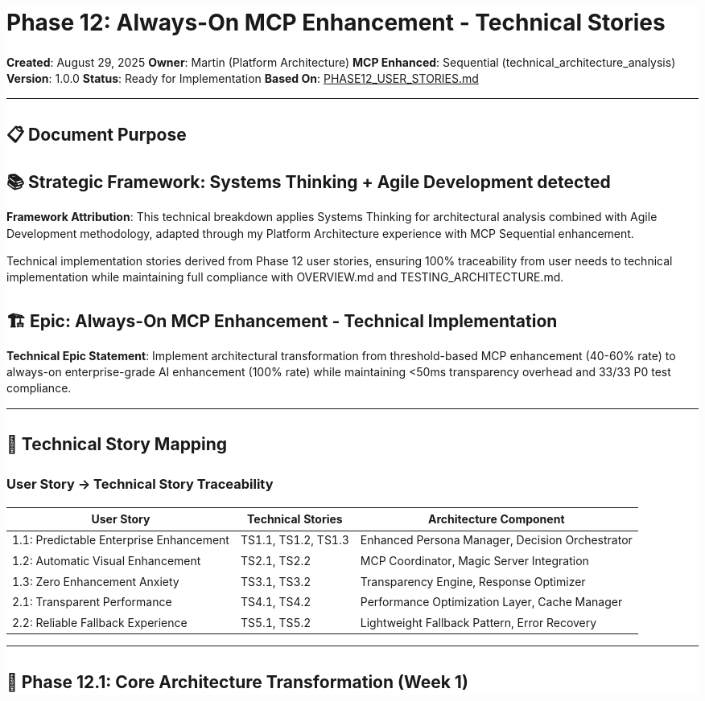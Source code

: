 # Phase 12: Always-On MCP Enhancement - Technical Stories

**Created**: August 29, 2025
**Owner**: Martin (Platform Architecture)
**MCP Enhanced**: Sequential (technical_architecture_analysis)
**Version**: 1.0.0
**Status**: Ready for Implementation
**Based On**: [PHASE12_USER_STORIES.md](PHASE12_USER_STORIES.md)

---

## 📋 **Document Purpose**

**📚 Strategic Framework: Systems Thinking + Agile Development detected**
---
**Framework Attribution**: This technical breakdown applies Systems Thinking for architectural analysis combined with Agile Development methodology, adapted through my Platform Architecture experience with MCP Sequential enhancement.

Technical implementation stories derived from Phase 12 user stories, ensuring 100% traceability from user needs to technical implementation while maintaining full compliance with OVERVIEW.md and TESTING_ARCHITECTURE.md.

## 🏗️ **Epic: Always-On MCP Enhancement - Technical Implementation**

**Technical Epic Statement**: Implement architectural transformation from threshold-based MCP enhancement (40-60% rate) to always-on enterprise-grade AI enhancement (100% rate) while maintaining <50ms transparency overhead and 33/33 P0 test compliance.

---

## 🎯 **Technical Story Mapping**

### **User Story → Technical Story Traceability**

| User Story | Technical Stories | Architecture Component |
|------------|------------------|------------------------|
| 1.1: Predictable Enterprise Enhancement | TS1.1, TS1.2, TS1.3 | Enhanced Persona Manager, Decision Orchestrator |
| 1.2: Automatic Visual Enhancement | TS2.1, TS2.2 | MCP Coordinator, Magic Server Integration |
| 1.3: Zero Enhancement Anxiety | TS3.1, TS3.2 | Transparency Engine, Response Optimizer |
| 2.1: Transparent Performance | TS4.1, TS4.2 | Performance Optimization Layer, Cache Manager |
| 2.2: Reliable Fallback Experience | TS5.1, TS5.2 | Lightweight Fallback Pattern, Error Recovery |

---

## 🔧 **Phase 12.1: Core Architecture Transformation (Week 1)**
